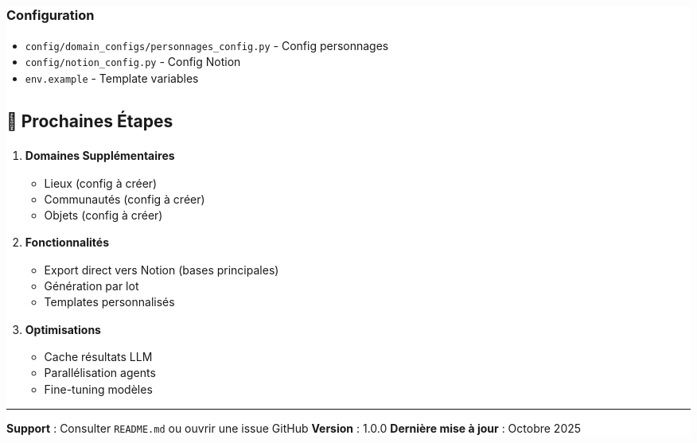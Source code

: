 ### Configuration
- `config/domain_configs/personnages_config.py` - Config personnages
- `config/notion_config.py` - Config Notion
- `env.example` - Template variables

## 🎯 Prochaines Étapes

1. **Domaines Supplémentaires**
   - Lieux (config à créer)
   - Communautés (config à créer)
   - Objets (config à créer)

2. **Fonctionnalités**
   - Export direct vers Notion (bases principales)
   - Génération par lot
   - Templates personnalisés

3. **Optimisations**
   - Cache résultats LLM
   - Parallélisation agents
   - Fine-tuning modèles

---

**Support** : Consulter `README.md` ou ouvrir une issue GitHub
**Version** : 1.0.0
**Dernière mise à jour** : Octobre 2025

